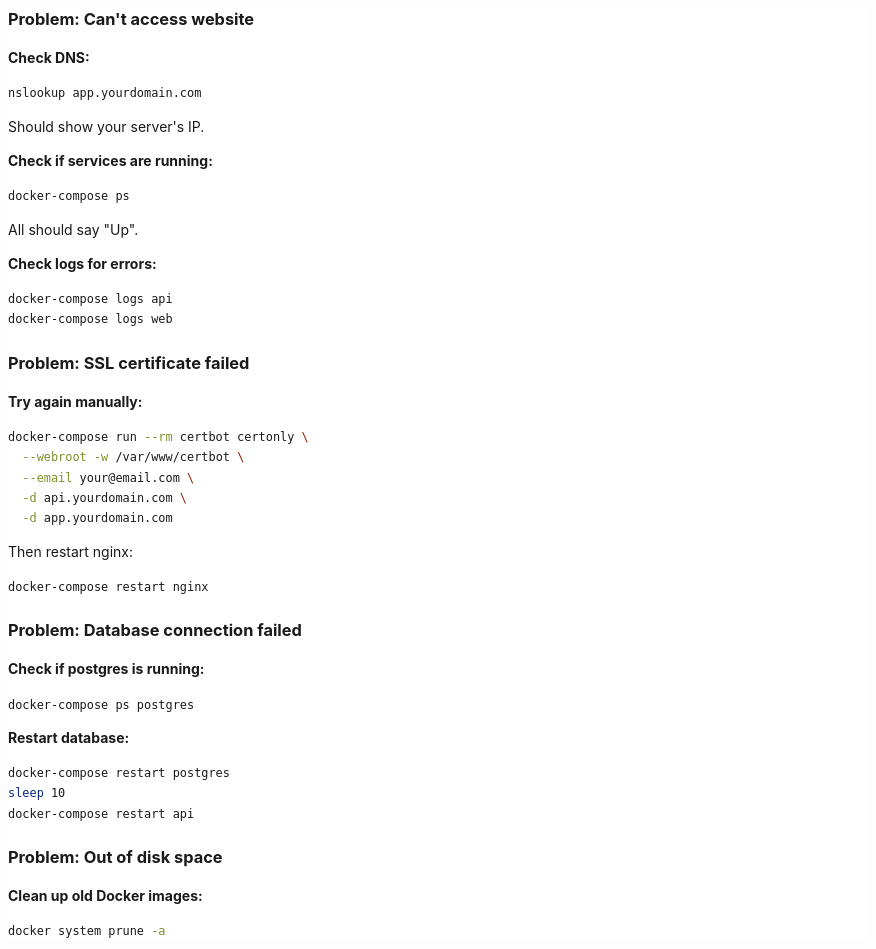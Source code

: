 ### **Problem: Can't access website**

**Check DNS:**
```bash
nslookup app.yourdomain.com
```
Should show your server's IP.

**Check if services are running:**
```bash
docker-compose ps
```
All should say "Up".

**Check logs for errors:**
```bash
docker-compose logs api
docker-compose logs web
```

### **Problem: SSL certificate failed**

**Try again manually:**
```bash
docker-compose run --rm certbot certonly \
  --webroot -w /var/www/certbot \
  --email your@email.com \
  -d api.yourdomain.com \
  -d app.yourdomain.com
```

Then restart nginx:
```bash
docker-compose restart nginx
```

### **Problem: Database connection failed**

**Check if postgres is running:**
```bash
docker-compose ps postgres
```

**Restart database:**
```bash
docker-compose restart postgres
sleep 10
docker-compose restart api
```

### **Problem: Out of disk space**

**Clean up old Docker images:**
```bash
docker system prune -a
```
